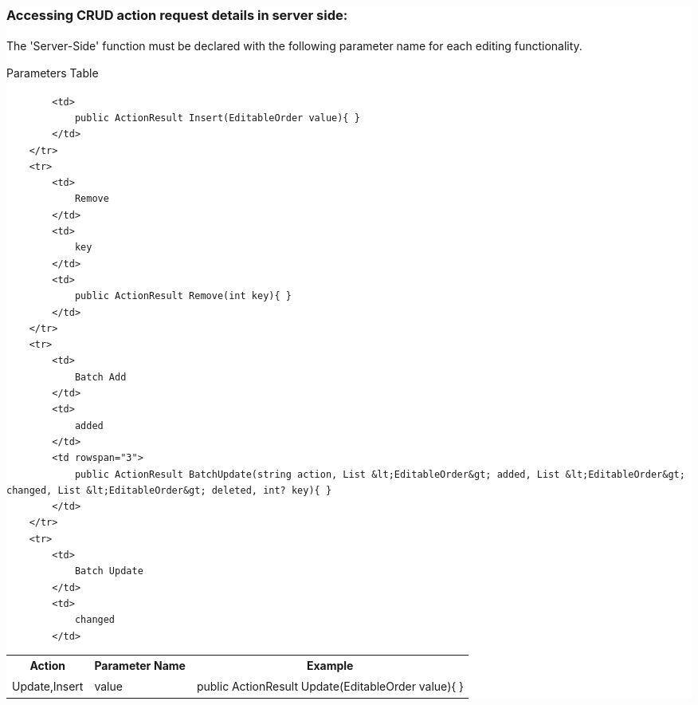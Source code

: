 ### Accessing CRUD action request details in server side:

The 'Server-Side' function must be declared with the following parameter name for each editing functionality.

Parameters Table

<table>
        <tr>
            <th>
                Action
            </th>
            <th>
                Parameter Name</th>
            <th>
                Example
            </th>
        </tr>
        <tr>
            <td rowspan="2">
                Update,Insert
            </td>
            <td>
                value
            </td>
            <td rowspan="2">
                public ActionResult Update(EditableOrder value){ }
            </td>
        </tr>
        <tr>
           
            <td>
                public ActionResult Insert(EditableOrder value){ }
            </td>
        </tr>
        <tr>
            <td>
                Remove
            </td>
            <td>
                key
            </td>
            <td>
                public ActionResult Remove(int key){ }
            </td>
        </tr>
        <tr>
            <td>
                Batch Add
            </td>
            <td>
                added
            </td>
            <td rowspan="3">
                public ActionResult BatchUpdate(string action, List &lt;EditableOrder&gt; added, List &lt;EditableOrder&gt; changed, List &lt;EditableOrder&gt; deleted, int? key){ }
            </td>
        </tr>
        <tr>
            <td>
                Batch Update
            </td>
            <td>
                changed
            </td>